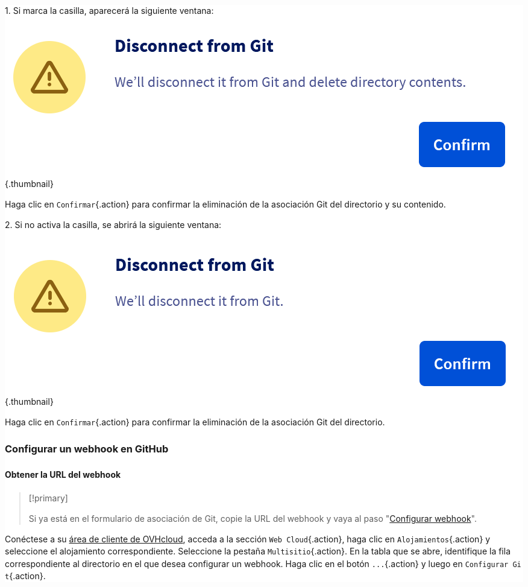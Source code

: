 1\.	Si marca la casilla, aparecerá la siguiente ventana:

![Multisite](/pages/assets/screens/control_panel/product-selection/web-cloud/web-hosting/multisite/delete-git-association-with-folder-popup-confirm.png){.thumbnail}

Haga clic en `Confirmar`{.action} para confirmar la eliminación de la asociación Git del directorio y su contenido.

2\.	Si no activa la casilla, se abrirá la siguiente ventana:

![Multisite](/pages/assets/screens/control_panel/product-selection/web-cloud/web-hosting/multisite/delete-git-association-popup-confirm.png){.thumbnail}

Haga clic en `Confirmar`{.action} para confirmar la eliminación de la asociación Git del directorio.

### Configurar un webhook en GitHub

#### Obtener la URL del webhook

> [!primary]
>
> Si ya está en el formulario de asociación de Git, copie la URL del webhook y vaya al paso "[Configurar webhook](#configureWebhook)".
>

Conéctese a su [área de cliente de OVHcloud](/links/manager), acceda a la sección `Web Cloud`{.action}, haga clic en `Alojamientos`{.action} y seleccione el alojamiento correspondiente. Seleccione la pestaña `Multisitio`{.action}. En la tabla que se abre, identifique la fila correspondiente al directorio en el que desea configurar un webhook. Haga clic en el botón `...`{.action} y luego en `Configurar Git`{.action}.
